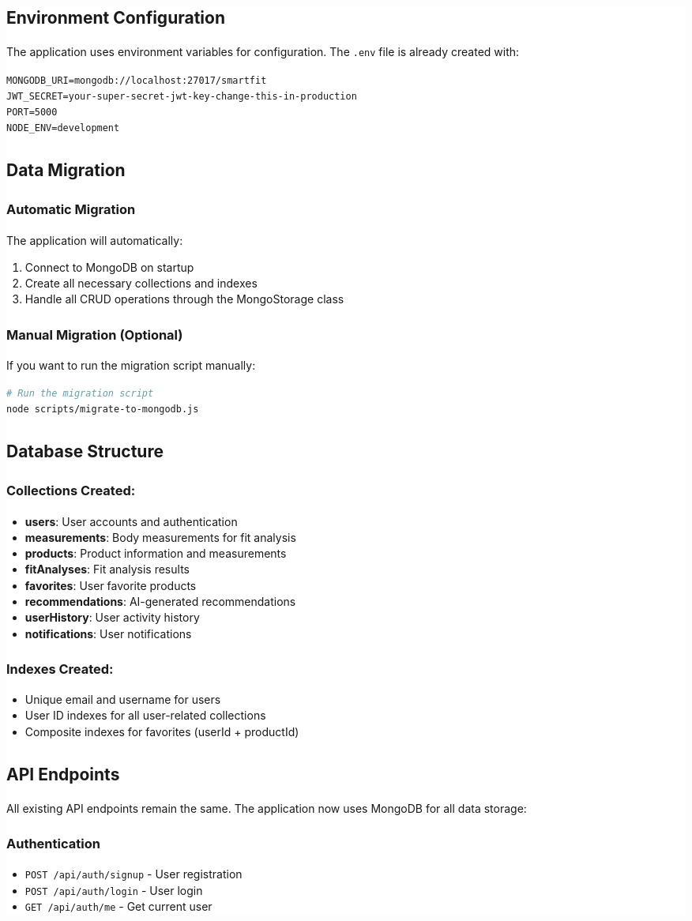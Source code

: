 ## Environment Configuration

The application uses environment variables for configuration. The `.env` file is already created with:

```env
MONGODB_URI=mongodb://localhost:27017/smartfit
JWT_SECRET=your-super-secret-jwt-key-change-this-in-production
PORT=5000
NODE_ENV=development
```

## Data Migration

### Automatic Migration
The application will automatically:
1. Connect to MongoDB on startup
2. Create all necessary collections and indexes
3. Handle all CRUD operations through the MongoStorage class

### Manual Migration (Optional)
If you want to run the migration script manually:

```bash
# Run the migration script
node scripts/migrate-to-mongodb.js
```

## Database Structure

### Collections Created:
- **users**: User accounts and authentication
- **measurements**: Body measurements for fit analysis
- **products**: Product information and measurements
- **fitAnalyses**: Fit analysis results
- **favorites**: User favorite products
- **recommendations**: AI-generated recommendations
- **userHistory**: User activity history
- **notifications**: User notifications

### Indexes Created:
- Unique email and username for users
- User ID indexes for all user-related collections
- Composite indexes for favorites (userId + productId)

## API Endpoints

All existing API endpoints remain the same. The application now uses MongoDB for all data storage:

### Authentication
- `POST /api/auth/signup` - User registration
- `POST /api/auth/login` - User login
- `GET /api/auth/me` - Get current user

